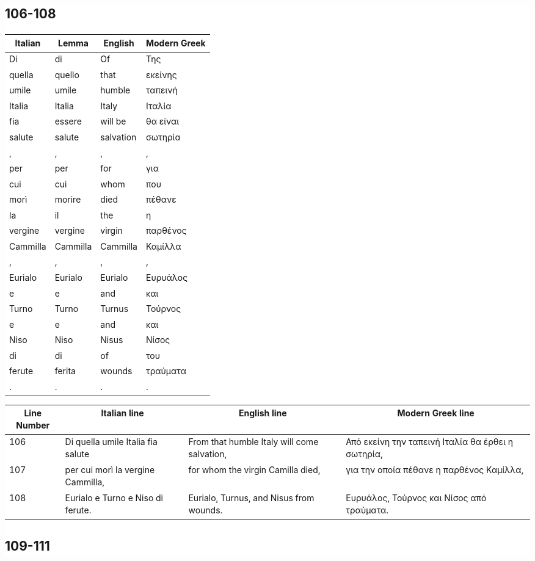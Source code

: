 ## 106-108

| Italian | Lemma | English | Modern Greek |
| --- | --- | --- | --- |
| Di | di | Of | Της |
| quella | quello | that | εκείνης |
| umile | umile | humble | ταπεινή |
| Italia | Italia | Italy | Ιταλία |
| fia | essere | will be | θα είναι |
| salute | salute | salvation | σωτηρία |
| , | , | , | , |
| per | per | for | για |
| cui | cui | whom | που |
| morì | morire | died | πέθανε |
| la | il | the | η |
| vergine | vergine | virgin | παρθένος |
| Cammilla | Cammilla | Cammilla | Καμίλλα |
| , | , | , | , |
| Eurialo | Eurialo | Eurialo | Ευρυάλος |
| e | e | and | και |
| Turno | Turno | Turnus | Τούρνος |
| e | e | and | και |
| Niso | Niso | Nisus | Νίσος |
| di | di | of | του |
| ferute | ferita | wounds | τραύματα |
| . | . | . | . |

| Line Number | Italian line | English line | Modern Greek line |
| --- | --- | --- | --- |
| 106 | Di quella umile Italia fia salute | From that humble Italy will come salvation, | Από εκείνη την ταπεινή Ιταλία θα έρθει η σωτηρία, |
| 107 | per cui morì la vergine Cammilla, | for whom the virgin Camilla died, | για την οποία πέθανε η παρθένος Καμίλλα, |
| 108 | Eurialo e Turno e Niso di ferute. | Eurialo, Turnus, and Nisus from wounds. | Ευρυάλος, Τούρνος και Νίσος από τραύματα. |

## 109-111
